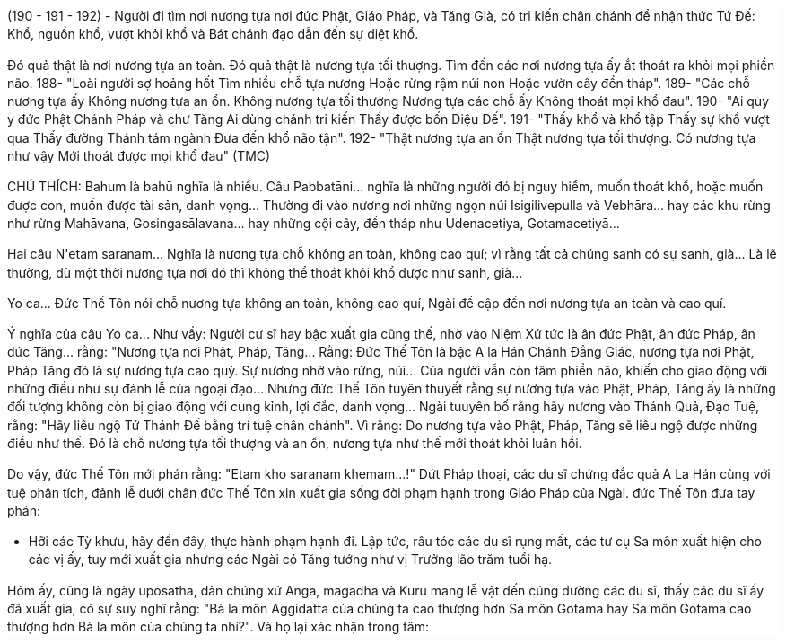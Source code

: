 (190 - 191 - 192) - Người đi tìm nơi nương tựa nơi đức Phật, Giáo Pháp, và Tăng Già, có tri kiến chân chánh để nhận thức Tứ Đế: Khổ, nguồn khổ, vượt khỏi khổ và Bát chánh đạo dẫn đến sự diệt khổ.

Đó quả thật là nơi nương tựa an toàn. Đó quả thật là nương tựa tối thượng. Tìm đến các nơi nương tựa ấy ắt thoát ra khỏi mọi phiền não. 188- "Loài người sợ hoảng hốt
Tìm nhiều chỗ tựa nương
Hoặc rừng rậm núi non
Hoặc vườn cây đền tháp". 189- "Các chỗ nương tựa ấy
Không nương tựa an ổn.
Không nương tựa tối thượng
Nương tựa các chỗ ấy
Không thoát mọi khổ đau". 190- "Ai quy y đức Phật
Chánh Pháp và chư Tăng
Ai dùng chánh tri kiến
Thấy được bốn Diệu Đế". 191- "Thấy khổ và khổ tập
Thấy sự khổ vượt qua
Thấy đường Thánh tám ngành Đưa đến khổ não tận". 192- "Thật nương tựa an ổn
Thật nương tựa tối thượng.
Có nương tựa như vậy
Mới thoát được mọi khổ đau" (TMC)

CHÚ THÍCH:
Bahum là bahū nghĩa là nhiều.
Câu Pabbatāni... nghĩa là những người đó bị nguy hiểm, muốn thoát khổ, hoặc muốn được con, muốn được tài sản, danh vọng... Thường đi vào nương nơi những ngọn núi Isigilivepulla và Vebhāra... hay các khu rừng như rừng Mahāvana, Gosingasālavana... hay những cội cây, đền tháp như
Udenacetiya, Gotamacetiyā...

Hai câu N'etam saranam... Nghĩa là nương tựa chỗ không an toàn, không cao quí; vì rằng tất cả chúng sanh có sự sanh, già... Là lẽ thường, dù một thời nương tựa nơi đó thì không thể thoát khỏi khổ được như sanh, già...

Yo ca... Đức Thế Tôn nói chỗ nương tựa không an toàn, không cao quí, Ngài đề cập đến nơi nương tựa an toàn và cao quí.

Ý nghĩa của câu Yo ca... Như vầy: Người cư sĩ hay bậc xuất gia cũng thế, nhờ vào Niệm Xứ tức là ân đức Phật, ân đức Pháp, ân đức Tăng... rằng: "Nương tựa nơi Phật, Pháp, Tăng... Rằng: Đức Thế
Tôn là bậc A la Hán Chánh Đẳng Giác, nương tựa nơi Phật, Pháp Tăng đó là sự nương tựa cao quý. Sự nương nhờ vào rừng, núi... Của người vẫn còn tâm phiền não, khiến cho giao động với những điều như sự đảnh lễ của ngoại đạo... Nhưng đức Thế Tôn tuyên thuyết rằng sự nương tựa vào Phật, Pháp,
Tăng ấy là những đối tượng không còn bị giao động với cung kỉnh, lợi đắc, danh vọng... Ngài tuuyên bố rằng hãy nương vào Thánh Quả, Đạo Tuệ, rằng: "Hãy liễu ngộ Tứ Thánh Đế bằng trí tuệ chân chánh". Vì rằng: Do nương tựa vào Phật, Pháp, Tăng sẽ liễu ngộ được những điều như thế. Đó là chỗ nương tựa tối thượng và an ổn, nương tựa như thế mới thoát khỏi luân hồi.

Do vậy, đức Thế Tôn mới phán rằng: "Etam kho saranam khemam...!"
Dứt Pháp thoại, các du sĩ chứng đắc quả A La Hán cùng với tuệ phân tích, đảnh lễ dưới chân đức Thế Tôn xin xuất gia sống đời phạm hạnh trong Giáo Pháp của Ngài. đức Thế Tôn đưa tay phán:

- Hỡi các Tỳ khưu, hãy đến đây, thực hành phạm hạnh đi.
  Lập tức, râu tóc các du sĩ rụng mất, các tư cụ Sa môn xuất hiện cho các vị ấy, tuy mới xuất gia nhưng các Ngài có Tăng tướng như vị Trưởng lão trăm tuổi hạ.

Hôm ấy, cũng là ngày uposatha, dân chúng xứ Anga, magadha và Kuru mang lễ vật đến cúng dường các du sĩ, thấy các du sĩ ấy đã xuất gia, có sự suy nghĩ rằng: "Bà la môn Aggidatta của chúng ta cao thượng hơn Sa môn Gotama hay Sa môn Gotama cao thượng hơn Bà la môn của chúng ta nhỉ?". Và họ lại xác nhận trong tâm:
